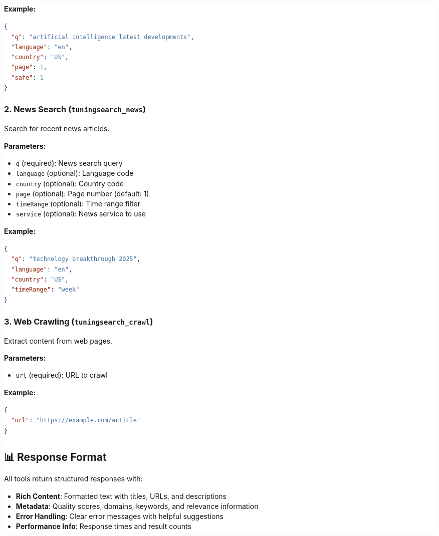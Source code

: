 **Example:**

```json
{
  "q": "artificial intelligence latest developments",
  "language": "en",
  "country": "US",
  "page": 1,
  "safe": 1
}
```

### 2. News Search (`tuningsearch_news`)

Search for recent news articles.

**Parameters:**

- `q` (required): News search query
- `language` (optional): Language code
- `country` (optional): Country code
- `page` (optional): Page number (default: 1)
- `timeRange` (optional): Time range filter
- `service` (optional): News service to use

**Example:**

```json
{
  "q": "technology breakthrough 2025",
  "language": "en",
  "country": "US",
  "timeRange": "week"
}
```

### 3. Web Crawling (`tuningsearch_crawl`)

Extract content from web pages.

**Parameters:**

- `url` (required): URL to crawl

**Example:**

```json
{
  "url": "https://example.com/article"
}
```

## 📊 Response Format

All tools return structured responses with:

- **Rich Content**: Formatted text with titles, URLs, and descriptions
- **Metadata**: Quality scores, domains, keywords, and relevance information
- **Error Handling**: Clear error messages with helpful suggestions
- **Performance Info**: Response times and result counts
